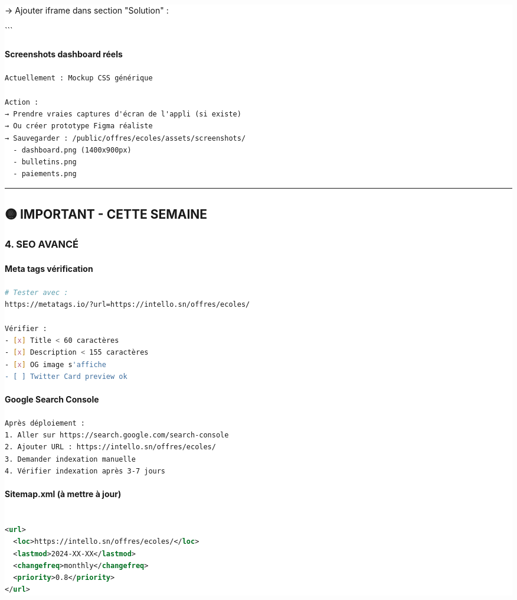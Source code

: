 → Ajouter iframe dans section "Solution" :
  <iframe src="https://www.youtube.com/embed/VIDEO_ID" ...></iframe>
```

#### Screenshots dashboard réels
```
Actuellement : Mockup CSS générique

Action :
→ Prendre vraies captures d'écran de l'appli (si existe)
→ Ou créer prototype Figma réaliste
→ Sauvegarder : /public/offres/ecoles/assets/screenshots/
  - dashboard.png (1400x900px)
  - bulletins.png
  - paiements.png
```

---

## 🟡 IMPORTANT - CETTE SEMAINE

### 4. SEO AVANCÉ

#### Meta tags vérification
```bash
# Tester avec :
https://metatags.io/?url=https://intello.sn/offres/ecoles/

Vérifier :
- [x] Title < 60 caractères
- [x] Description < 155 caractères
- [x] OG image s'affiche
- [ ] Twitter Card preview ok
```

#### Google Search Console
```
Après déploiement :
1. Aller sur https://search.google.com/search-console
2. Ajouter URL : https://intello.sn/offres/ecoles/
3. Demander indexation manuelle
4. Vérifier indexation après 3-7 jours
```

#### Sitemap.xml (à mettre à jour)
```xml

<url>
  <loc>https://intello.sn/offres/ecoles/</loc>
  <lastmod>2024-XX-XX</lastmod>
  <changefreq>monthly</changefreq>
  <priority>0.8</priority>
</url>
```
